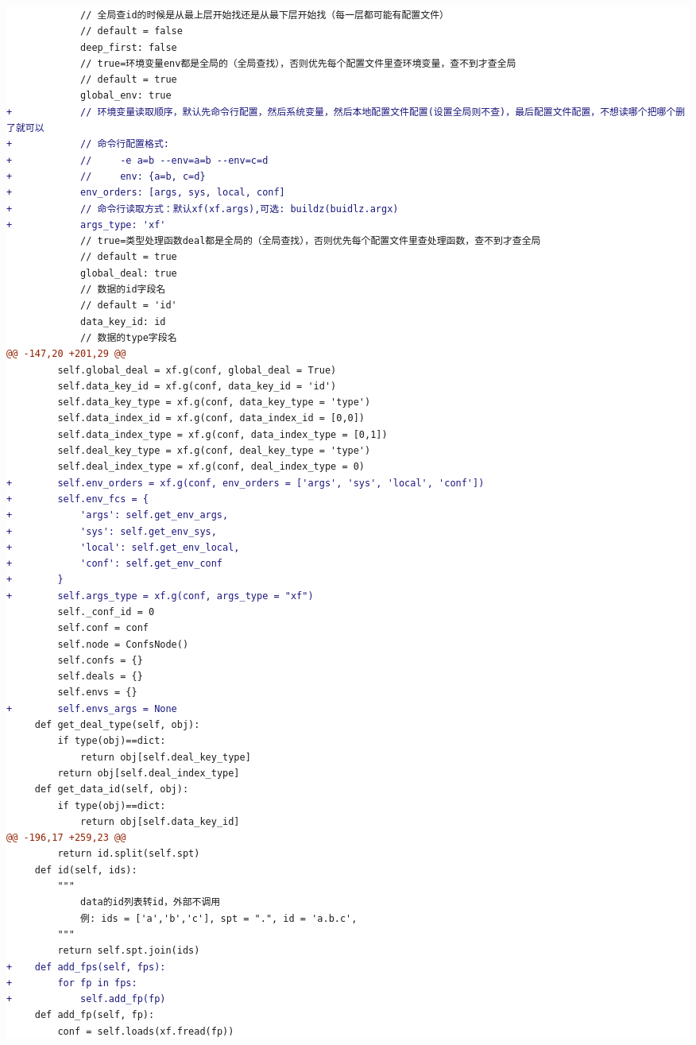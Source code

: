 ```diff
             // 全局查id的时候是从最上层开始找还是从最下层开始找（每一层都可能有配置文件）
             // default = false
             deep_first: false
             // true=环境变量env都是全局的（全局查找），否则优先每个配置文件里查环境变量，查不到才查全局
             // default = true
             global_env: true
+            // 环境变量读取顺序，默认先命令行配置，然后系统变量，然后本地配置文件配置(设置全局则不查)，最后配置文件配置，不想读哪个把哪个删了就可以
+            // 命令行配置格式:
+            //     -e a=b --env=a=b --env=c=d
+            //     env: {a=b, c=d}
+            env_orders: [args, sys, local, conf]
+            // 命令行读取方式：默认xf(xf.args),可选: buildz(buidlz.argx)
+            args_type: 'xf'
             // true=类型处理函数deal都是全局的（全局查找），否则优先每个配置文件里查处理函数，查不到才查全局
             // default = true 
             global_deal: true
             // 数据的id字段名
             // default = 'id'
             data_key_id: id
             // 数据的type字段名
@@ -147,20 +201,29 @@
         self.global_deal = xf.g(conf, global_deal = True)
         self.data_key_id = xf.g(conf, data_key_id = 'id')
         self.data_key_type = xf.g(conf, data_key_type = 'type')
         self.data_index_id = xf.g(conf, data_index_id = [0,0])
         self.data_index_type = xf.g(conf, data_index_type = [0,1])
         self.deal_key_type = xf.g(conf, deal_key_type = 'type')
         self.deal_index_type = xf.g(conf, deal_index_type = 0)
+        self.env_orders = xf.g(conf, env_orders = ['args', 'sys', 'local', 'conf'])
+        self.env_fcs = {
+            'args': self.get_env_args,
+            'sys': self.get_env_sys,
+            'local': self.get_env_local,
+            'conf': self.get_env_conf
+        }
+        self.args_type = xf.g(conf, args_type = "xf")
         self._conf_id = 0
         self.conf = conf
         self.node = ConfsNode()
         self.confs = {}
         self.deals = {}
         self.envs = {}
+        self.envs_args = None
     def get_deal_type(self, obj):
         if type(obj)==dict:
             return obj[self.deal_key_type]
         return obj[self.deal_index_type]
     def get_data_id(self, obj):
         if type(obj)==dict:
             return obj[self.data_key_id]
@@ -196,17 +259,23 @@
         return id.split(self.spt)
     def id(self, ids):
         """
             data的id列表转id，外部不调用
             例: ids = ['a','b','c'], spt = ".", id = 'a.b.c', 
         """
         return self.spt.join(ids)
+    def add_fps(self, fps):
+        for fp in fps:
+            self.add_fp(fp)
     def add_fp(self, fp):
         conf = self.loads(xf.fread(fp))
```